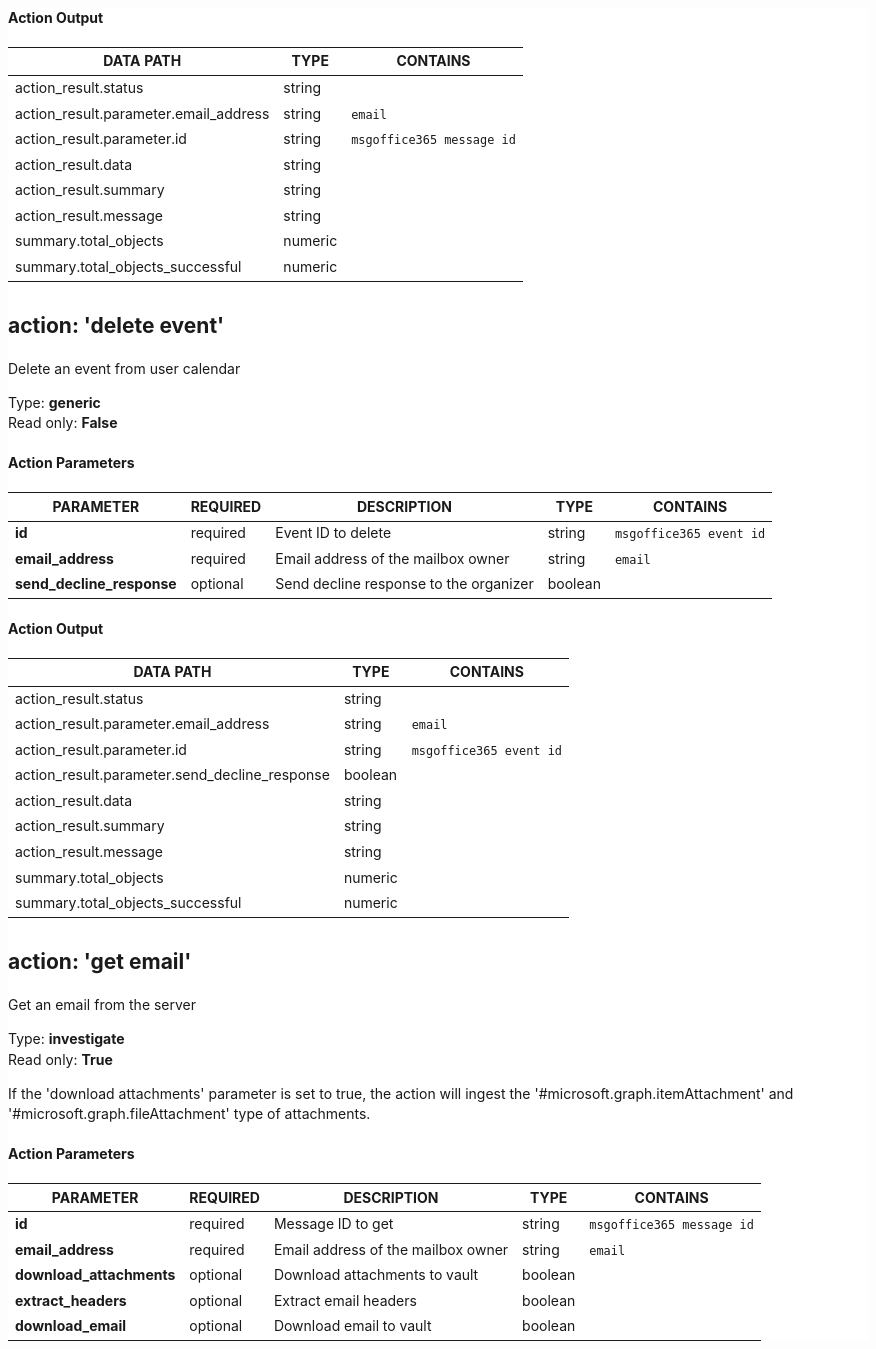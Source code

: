 #### Action Output
DATA PATH | TYPE | CONTAINS
--------- | ---- | --------
action\_result\.status | string | 
action\_result\.parameter\.email\_address | string |  `email` 
action\_result\.parameter\.id | string |  `msgoffice365 message id` 
action\_result\.data | string | 
action\_result\.summary | string | 
action\_result\.message | string | 
summary\.total\_objects | numeric | 
summary\.total\_objects\_successful | numeric |   

## action: 'delete event'
Delete an event from user calendar

Type: **generic**  
Read only: **False**

#### Action Parameters
PARAMETER | REQUIRED | DESCRIPTION | TYPE | CONTAINS
--------- | -------- | ----------- | ---- | --------
**id** |  required  | Event ID to delete | string |  `msgoffice365 event id` 
**email\_address** |  required  | Email address of the mailbox owner | string |  `email` 
**send\_decline\_response** |  optional  | Send decline response to the organizer | boolean | 

#### Action Output
DATA PATH | TYPE | CONTAINS
--------- | ---- | --------
action\_result\.status | string | 
action\_result\.parameter\.email\_address | string |  `email` 
action\_result\.parameter\.id | string |  `msgoffice365 event id` 
action\_result\.parameter\.send\_decline\_response | boolean | 
action\_result\.data | string | 
action\_result\.summary | string | 
action\_result\.message | string | 
summary\.total\_objects | numeric | 
summary\.total\_objects\_successful | numeric |   

## action: 'get email'
Get an email from the server

Type: **investigate**  
Read only: **True**

If the 'download attachments' parameter is set to true, the action will ingest the '\#microsoft\.graph\.itemAttachment' and '\#microsoft\.graph\.fileAttachment' type of attachments\.

#### Action Parameters
PARAMETER | REQUIRED | DESCRIPTION | TYPE | CONTAINS
--------- | -------- | ----------- | ---- | --------
**id** |  required  | Message ID to get | string |  `msgoffice365 message id` 
**email\_address** |  required  | Email address of the mailbox owner | string |  `email` 
**download\_attachments** |  optional  | Download attachments to vault | boolean | 
**extract\_headers** |  optional  | Extract email headers | boolean | 
**download\_email** |  optional  | Download email to vault | boolean | 
